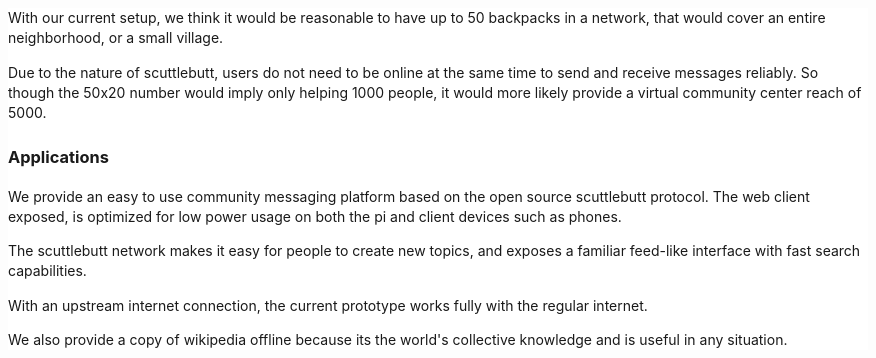 With our current setup, we think it would be reasonable to have up to 50 backpacks in a network, that would cover an entire neighborhood, or a small village.

Due to the nature of scuttlebutt, users do not need to be online at the same time to send and receive messages reliably. So though the 50x20 number would imply only helping 1000 people, it would more likely provide a virtual community center reach of 5000.

### Applications

We provide an easy to use community messaging platform based on the open source scuttlebutt protocol. The web client exposed, is optimized for low power usage on both the pi and client devices such as phones.

The scuttlebutt network makes it easy for people to create new topics, and exposes a familiar feed-like interface with fast search capabilities.

With an upstream internet connection, the current prototype works fully with the regular internet.

We also provide a copy of wikipedia offline because its the world's collective knowledge and is useful in any situation.